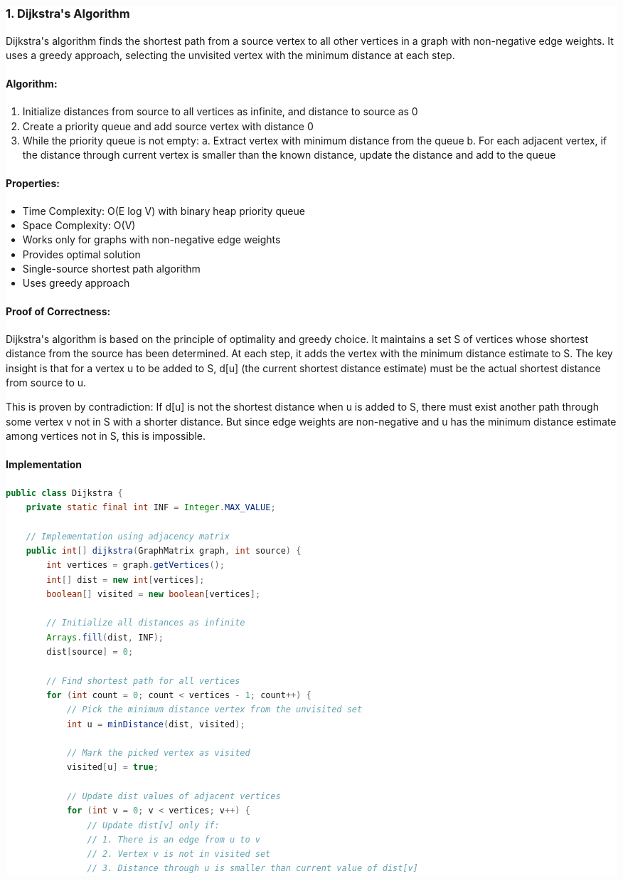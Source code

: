 ### 1. Dijkstra's Algorithm

Dijkstra's algorithm finds the shortest path from a source vertex to all other vertices in a graph with non-negative edge weights. It uses a greedy approach, selecting the unvisited vertex with the minimum distance at each step.

#### Algorithm:
1. Initialize distances from source to all vertices as infinite, and distance to source as 0
2. Create a priority queue and add source vertex with distance 0
3. While the priority queue is not empty:
   a. Extract vertex with minimum distance from the queue
   b. For each adjacent vertex, if the distance through current vertex is smaller than the known distance, update the distance and add to the queue

#### Properties:
- Time Complexity: O(E log V) with binary heap priority queue
- Space Complexity: O(V)
- Works only for graphs with non-negative edge weights
- Provides optimal solution
- Single-source shortest path algorithm
- Uses greedy approach

#### Proof of Correctness:

Dijkstra's algorithm is based on the principle of optimality and greedy choice. It maintains a set S of vertices whose shortest distance from the source has been determined. At each step, it adds the vertex with the minimum distance estimate to S. The key insight is that for a vertex u to be added to S, d[u] (the current shortest distance estimate) must be the actual shortest distance from source to u.

This is proven by contradiction: If d[u] is not the shortest distance when u is added to S, there must exist another path through some vertex v not in S with a shorter distance. But since edge weights are non-negative and u has the minimum distance estimate among vertices not in S, this is impossible.

#### Implementation

```java
public class Dijkstra {
    private static final int INF = Integer.MAX_VALUE;

    // Implementation using adjacency matrix
    public int[] dijkstra(GraphMatrix graph, int source) {
        int vertices = graph.getVertices();
        int[] dist = new int[vertices];
        boolean[] visited = new boolean[vertices];

        // Initialize all distances as infinite
        Arrays.fill(dist, INF);
        dist[source] = 0;

        // Find shortest path for all vertices
        for (int count = 0; count < vertices - 1; count++) {
            // Pick the minimum distance vertex from the unvisited set
            int u = minDistance(dist, visited);
            
            // Mark the picked vertex as visited
            visited[u] = true;

            // Update dist values of adjacent vertices
            for (int v = 0; v < vertices; v++) {
                // Update dist[v] only if:
                // 1. There is an edge from u to v
                // 2. Vertex v is not in visited set
                // 3. Distance through u is smaller than current value of dist[v]
```